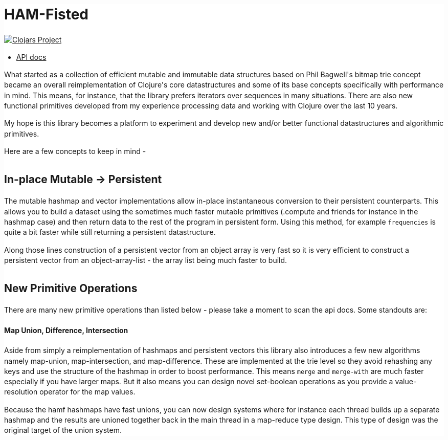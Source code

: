 # HAM-Fisted

[![Clojars Project](https://clojars.org/com.cnuernber/ham-fisted/latest-version.svg)](https://clojars.org/com.cnuernber/ham-fisted)
* [API docs](https://cnuernber.github.io/ham-fisted/)

What started as a collection of efficient mutable and immutable data structures based
on Phil Bagwell's bitmap trie concept became an overall reimplementation of
Clojure's core datastructures and some of its base concepts specifically with
performance in mind.  This means, for instance, that the library prefers iterators
over sequences in many situations.  There are also new functional primitives developed
from my experience processing data and working with Clojure over the last 10 years.


My hope is this library becomes a platform to experiment and develop new and/or better
functional datastructures and algorithmic primitives.


Here are a few concepts to keep in mind -


## In-place Mutable -> Persistent

The mutable hashmap and vector implementations allow in-place instantaneous conversion to
their persistent counterparts.  This allows you to build a dataset using the sometimes much
faster mutable primitives (.compute and friends for instance in the hashmap case) and then
return data to the rest of the program in persistent form.  Using this method, for example
`frequencies` is quite a bit faster while still returning a persistent datastructure.


Along those lines construction of a persistent vector from an object array is very fast
so it is very efficient to construct a persistent vector from an object-array-list - the
array list being much faster to build.


## New Primitive Operations

There are many new primitive operations than listed below - please take a moment to scan
the api docs.  Some standouts are:

#### Map Union, Difference, Intersection

Aside from simply a reimplementation of hashmaps and persistent vectors this library
also introduces a few new algorithms namely map-union, map-intersection, and
map-difference.  These are implemented at the trie level so they avoid rehashing any
keys and use the structure of the hashmap in order to boost performance.  This means
`merge` and `merge-with` are much faster especially if you have larger maps.  But it
also means you can design novel set-boolean operations as you provide a
value-resolution operator for the map values.


Because the hamf hashmaps have fast unions, you can now design systems where for
instance each thread builds up a separate hashmap and the results are unioned together
back in the main thread in a map-reduce type design.  This type of design was the
original target of the union system.
